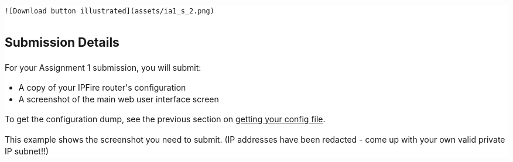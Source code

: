     ![Download button illustrated](assets/ia1_s_2.png)

## Submission Details

For your Assignment 1 submission, you will submit:

* A copy of your IPFire router's configuration
* A screenshot of the main web user interface screen

To get the configuration dump, see the previous section on [getting your config file](#submission-getting-your-configuration-file).

This example shows the screenshot you need to submit. (IP addresses have been redacted - come up with your own valid private IP subnet!!) 
